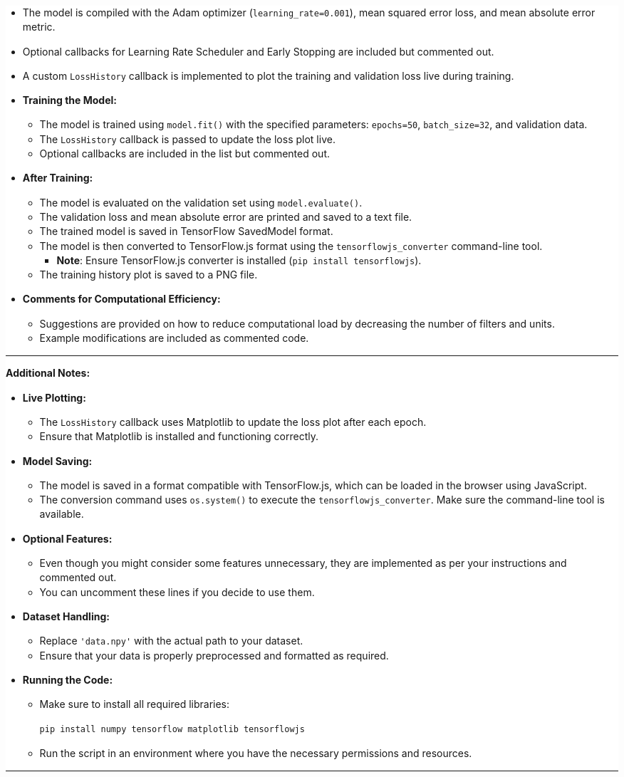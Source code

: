   - The model is compiled with the Adam optimizer (`learning_rate=0.001`), mean squared error loss, and mean absolute error metric.
  - Optional callbacks for Learning Rate Scheduler and Early Stopping are included but commented out.
  - A custom `LossHistory` callback is implemented to plot the training and validation loss live during training.

- **Training the Model:**

  - The model is trained using `model.fit()` with the specified parameters: `epochs=50`, `batch_size=32`, and validation data.
  - The `LossHistory` callback is passed to update the loss plot live.
  - Optional callbacks are included in the list but commented out.

- **After Training:**

  - The model is evaluated on the validation set using `model.evaluate()`.
  - The validation loss and mean absolute error are printed and saved to a text file.
  - The trained model is saved in TensorFlow SavedModel format.
  - The model is then converted to TensorFlow.js format using the `tensorflowjs_converter` command-line tool.
    - **Note**: Ensure TensorFlow.js converter is installed (`pip install tensorflowjs`).
  - The training history plot is saved to a PNG file.

- **Comments for Computational Efficiency:**

  - Suggestions are provided on how to reduce computational load by decreasing the number of filters and units.
  - Example modifications are included as commented code.

---

**Additional Notes:**

- **Live Plotting:**

  - The `LossHistory` callback uses Matplotlib to update the loss plot after each epoch.
  - Ensure that Matplotlib is installed and functioning correctly.

- **Model Saving:**

  - The model is saved in a format compatible with TensorFlow.js, which can be loaded in the browser using JavaScript.
  - The conversion command uses `os.system()` to execute the `tensorflowjs_converter`. Make sure the command-line tool is available.

- **Optional Features:**

  - Even though you might consider some features unnecessary, they are implemented as per your instructions and commented out.
  - You can uncomment these lines if you decide to use them.

- **Dataset Handling:**

  - Replace `'data.npy'` with the actual path to your dataset.
  - Ensure that your data is properly preprocessed and formatted as required.

- **Running the Code:**

  - Make sure to install all required libraries:
    ```bash
    pip install numpy tensorflow matplotlib tensorflowjs
    ```
  - Run the script in an environment where you have the necessary permissions and resources.

---